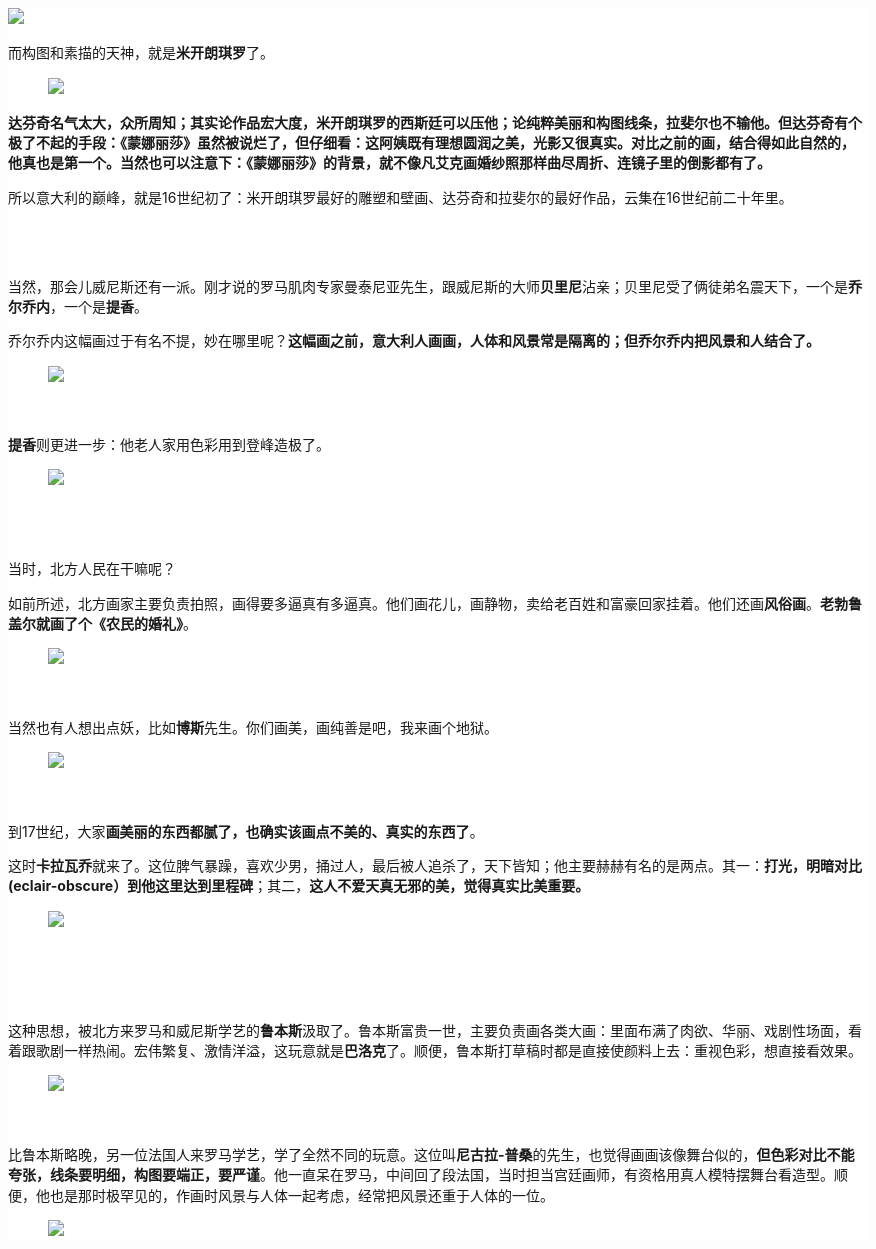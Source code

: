   <img src="https://pica.zhimg.com/50/67eeaa573d604be7cebad6db64521c08_720w.jpg?source=1940ef5c" data-rawwidth="596" data-rawheight="795" data-original-token="67eeaa573d604be7cebad6db64521c08" class="origin_image zh-lightbox-thumb" width="596" data-original="https://pica.zhimg.com/67eeaa573d604be7cebad6db64521c08_r.jpg?source=1940ef5c">
 </figure>
 <br>
 <p data-pid="kFXx4PaU">而构图和素描的天神，就是<b>米开朗琪罗</b>了。</p>
 <figure>
  <img src="https://picx.zhimg.com/50/4c70a38c5597dc2344ac6a0b9da37a5a_720w.jpg?source=1940ef5c" data-rawwidth="402" data-rawheight="599" data-original-token="4c70a38c5597dc2344ac6a0b9da37a5a" class="content_image" width="402">
 </figure>
 <p data-pid="0U8ArNm3"><b>达芬奇名气太大，众所周知；其实论作品宏大度，米开朗琪罗的西斯廷可以压他；论纯粹美丽和构图线条，拉斐尔也不输他。但达芬奇有个极了不起的手段：《蒙娜丽莎》虽然被说烂了，但仔细看：这阿姨既有理想圆润之美，光影又很真实。对比之前的画，结合得如此自然的，他真也是第一个。当然也可以注意下：《蒙娜丽莎》的背景，就不像凡艾克画婚纱照那样曲尽周折、连镜子里的倒影都有了。</b></p>
 <p data-pid="QbxBxyS_">所以意大利的巅峰，就是16世纪初了：米开朗琪罗最好的雕塑和壁画、达芬奇和拉斐尔的最好作品，云集在16世纪前二十年里。</p>
 <br>
 <br>
 <p data-pid="dWe8nkmT">当然，那会儿威尼斯还有一派。刚才说的罗马肌肉专家曼泰尼亚先生，跟威尼斯的大师<b>贝里尼</b>沾亲；贝里尼受了俩徒弟名震天下，一个是<b>乔尔乔内</b>，一个是<b>提香</b>。</p>
 <p data-pid="eqEJuJr3">乔尔乔内这幅画过于有名不提，妙在哪里呢？<b>这幅画之前，意大利人画画，人体和风景常是隔离的；但乔尔乔内把风景和人结合了。</b></p>
 <figure>
  <img src="https://pic1.zhimg.com/50/ccfff99042a436172beeb16cc63f8356_720w.jpg?source=1940ef5c" data-rawwidth="413" data-rawheight="450" data-original-token="ccfff99042a436172beeb16cc63f8356" class="content_image" width="413">
 </figure>
 <br>
 <p data-pid="Oi-s9xOK"><b>提香</b>则更进一步：他老人家用色彩用到登峰造极了。</p>
 <figure>
  <img src="https://picx.zhimg.com/50/e47deabc2ed2ea26381edbce17448141_720w.jpg?source=1940ef5c" data-rawwidth="800" data-rawheight="575" data-original-token="e47deabc2ed2ea26381edbce17448141" class="origin_image zh-lightbox-thumb" width="800" data-original="https://pic1.zhimg.com/e47deabc2ed2ea26381edbce17448141_r.jpg?source=1940ef5c">
 </figure>
 <br>
 <br>
 <p data-pid="MypTMg7Y">当时，北方人民在干嘛呢？</p>
 <p data-pid="zgxg3jC9">如前所述，北方画家主要负责拍照，画得要多逼真有多逼真。他们画花儿，画静物，卖给老百姓和富豪回家挂着。他们还画<b>风俗画</b>。<b>老勃鲁盖尔就画了个《农民的婚礼》</b>。</p>
 <figure>
  <img src="https://pic1.zhimg.com/50/80c076f98d6c825daf67d90a711daced_720w.jpg?source=1940ef5c" data-rawwidth="800" data-rawheight="553" data-original-token="80c076f98d6c825daf67d90a711daced" class="origin_image zh-lightbox-thumb" width="800" data-original="https://pica.zhimg.com/80c076f98d6c825daf67d90a711daced_r.jpg?source=1940ef5c">
 </figure>
 <br>
 <p data-pid="sBYy4pPy">当然也有人想出点妖，比如<b>博斯</b>先生。你们画美，画纯善是吧，我来画个地狱。</p>
 <figure>
  <img src="https://pica.zhimg.com/50/a1341f6e43192fcbd0270f65203b184a_720w.jpg?source=1940ef5c" data-rawwidth="246" data-rawheight="598" data-original-token="a1341f6e43192fcbd0270f65203b184a" class="content_image" width="246">
 </figure>
 <br>
 <p data-pid="SiTIT42G">到17世纪，大家<b>画美丽的东西都腻了，也确实该画点不美的、真实的东西了</b>。</p>
 <p data-pid="JuSU13h4">这时<b>卡拉瓦乔</b>就来了。这位脾气暴躁，喜欢少男，捅过人，最后被人追杀了，天下皆知；他主要赫赫有名的是两点。其一：<b>打光，明暗对比(eclair-obscure）到他这里达到里程碑</b>；其二，<b>这人不爱天真无邪的美，觉得真实比美重要。</b></p>
 <figure>
  <img src="https://picx.zhimg.com/50/6d7b9b725d174bbb0cde83a66f4b6e96_720w.jpg?source=1940ef5c" data-rawwidth="800" data-rawheight="565" data-original-token="6d7b9b725d174bbb0cde83a66f4b6e96" class="origin_image zh-lightbox-thumb" width="800" data-original="https://picx.zhimg.com/6d7b9b725d174bbb0cde83a66f4b6e96_r.jpg?source=1940ef5c">
 </figure>
 <br>
 <br>
 <br>
 <p data-pid="o8sw6Eo_">这种思想，被北方来罗马和威尼斯学艺的<b>鲁本斯</b>汲取了。鲁本斯富贵一世，主要负责画各类大画：里面布满了肉欲、华丽、戏剧性场面，看着跟歌剧一样热闹。宏伟繁复、激情洋溢，这玩意就是<b>巴洛克</b>了。顺便，鲁本斯打草稿时都是直接使颜料上去：重视色彩，想直接看效果。</p>
 <figure>
  <img src="https://picx.zhimg.com/50/0a30cecc856c38c3d737f4422ef9b593_720w.jpg?source=1940ef5c" data-rawwidth="766" data-rawheight="600" data-original-token="0a30cecc856c38c3d737f4422ef9b593" class="origin_image zh-lightbox-thumb" width="766" data-original="https://picx.zhimg.com/0a30cecc856c38c3d737f4422ef9b593_r.jpg?source=1940ef5c">
 </figure>
 <br>
 <p data-pid="PHFA9Oxq">比鲁本斯略晚，另一位法国人来罗马学艺，学了全然不同的玩意。这位叫<b>尼古拉-普桑</b>的先生，也觉得画画该像舞台似的，<b>但色彩对比不能夸张，线条要明细，构图要端正，要严谨</b>。他一直呆在罗马，中间回了段法国，当时担当宫廷画师，有资格用真人模特摆舞台看造型。顺便，他也是那时极罕见的，作画时风景与人体一起考虑，经常把风景还重于人体的一位。</p>
 <figure>
  <img src="https://picx.zhimg.com/50/c14db2de8214afe7c38b280c8dcb36a4_720w.jpg?source=1940ef5c" data-rawwidth="800" data-rawheight="578" data-original-token="c14db2de8214afe7c38b280c8dcb36a4" class="origin_image zh-lightbox-thumb" width="800" data-original="https://picx.zhimg.com/c14db2de8214afe7c38b280c8dcb36a4_r.jpg?source=1940ef5c">